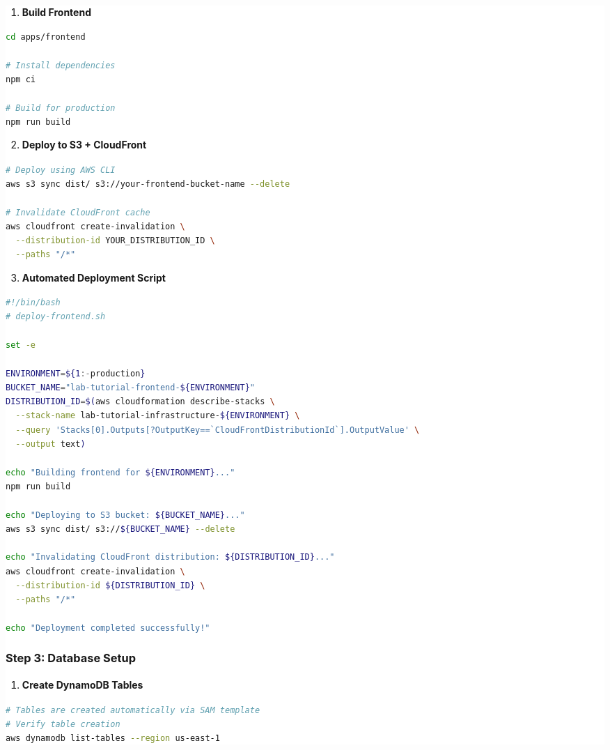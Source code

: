 1. **Build Frontend**
```bash
cd apps/frontend

# Install dependencies
npm ci

# Build for production
npm run build
```

2. **Deploy to S3 + CloudFront**
```bash
# Deploy using AWS CLI
aws s3 sync dist/ s3://your-frontend-bucket-name --delete

# Invalidate CloudFront cache
aws cloudfront create-invalidation \
  --distribution-id YOUR_DISTRIBUTION_ID \
  --paths "/*"
```

3. **Automated Deployment Script**
```bash
#!/bin/bash
# deploy-frontend.sh

set -e

ENVIRONMENT=${1:-production}
BUCKET_NAME="lab-tutorial-frontend-${ENVIRONMENT}"
DISTRIBUTION_ID=$(aws cloudformation describe-stacks \
  --stack-name lab-tutorial-infrastructure-${ENVIRONMENT} \
  --query 'Stacks[0].Outputs[?OutputKey==`CloudFrontDistributionId`].OutputValue' \
  --output text)

echo "Building frontend for ${ENVIRONMENT}..."
npm run build

echo "Deploying to S3 bucket: ${BUCKET_NAME}..."
aws s3 sync dist/ s3://${BUCKET_NAME} --delete

echo "Invalidating CloudFront distribution: ${DISTRIBUTION_ID}..."
aws cloudfront create-invalidation \
  --distribution-id ${DISTRIBUTION_ID} \
  --paths "/*"

echo "Deployment completed successfully!"
```

### Step 3: Database Setup

1. **Create DynamoDB Tables**
```bash
# Tables are created automatically via SAM template
# Verify table creation
aws dynamodb list-tables --region us-east-1
```
